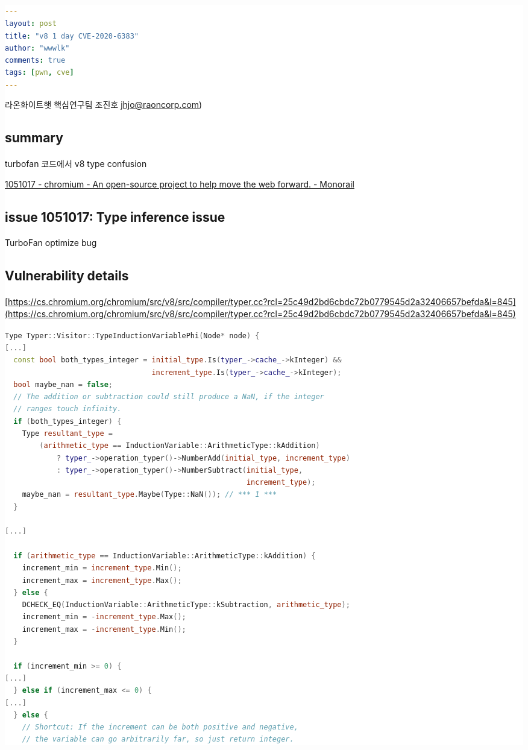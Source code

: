 ```yaml
---
layout: post
title: "v8 1 day CVE-2020-6383"
author: "wwwlk"
comments: true
tags: [pwn, cve]
---
```


라온화이트햇 핵심연구팀 조진호 [jhjo@raoncorp.com](mailto:jhjo@raoncorp.com))

## summary

turbofan 코드에서 v8 type confusion 

[1051017 - chromium - An open-source project to help move the web forward. - Monorail](https://bugs.chromium.org/p/chromium/issues/detail?id=1051017)

## issue 1051017: Type inference issue

TurboFan optimize bug

## Vulnerability details

[https://cs.chromium.org/chromium/src/v8/src/compiler/typer.cc?rcl=25c49d2bd6cbdc72b0779545d2a32406657befda&l=845](https://cs.chromium.org/chromium/src/v8/src/compiler/typer.cc?rcl=25c49d2bd6cbdc72b0779545d2a32406657befda&l=845)

```cpp
Type Typer::Visitor::TypeInductionVariablePhi(Node* node) {
[...]
  const bool both_types_integer = initial_type.Is(typer_->cache_->kInteger) &&
                                  increment_type.Is(typer_->cache_->kInteger);
  bool maybe_nan = false;
  // The addition or subtraction could still produce a NaN, if the integer
  // ranges touch infinity.
  if (both_types_integer) {
    Type resultant_type =
        (arithmetic_type == InductionVariable::ArithmeticType::kAddition)
            ? typer_->operation_typer()->NumberAdd(initial_type, increment_type)
            : typer_->operation_typer()->NumberSubtract(initial_type,
                                                        increment_type);
    maybe_nan = resultant_type.Maybe(Type::NaN()); // *** 1 ***
  }

[...]

  if (arithmetic_type == InductionVariable::ArithmeticType::kAddition) {
    increment_min = increment_type.Min();
    increment_max = increment_type.Max();
  } else {
    DCHECK_EQ(InductionVariable::ArithmeticType::kSubtraction, arithmetic_type);
    increment_min = -increment_type.Max();
    increment_max = -increment_type.Min();
  }

  if (increment_min >= 0) {
[...]
  } else if (increment_max <= 0) {
[...]
  } else {
    // Shortcut: If the increment can be both positive and negative,
    // the variable can go arbitrarily far, so just return integer.
```